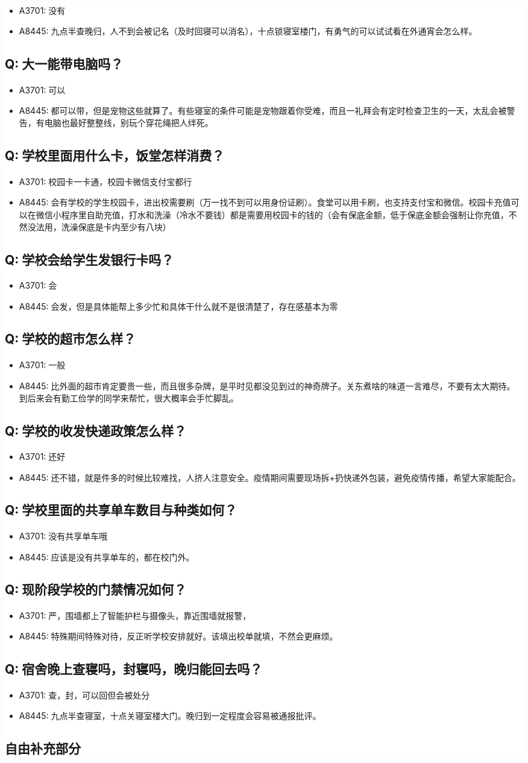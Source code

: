 - A3701: 没有

- A8445: 九点半查晚归，人不到会被记名（及时回寝可以消名），十点锁寝室楼门，有勇气的可以试试看在外通宵会怎么样。

## Q: 大一能带电脑吗？

- A3701: 可以

- A8445: 都可以带，但是宠物这些就算了。有些寝室的条件可能是宠物跟着你受难，而且一礼拜会有定时检查卫生的一天，太乱会被警告，有电脑也最好整整线，别玩个穿花绳把人绊死。

## Q: 学校里面用什么卡，饭堂怎样消费？

- A3701: 校园卡一卡通，校园卡微信支付宝都行

- A8445: 会有学校的学生校园卡，进出校需要刷（万一找不到可以用身份证刷）。食堂可以用卡刷，也支持支付宝和微信。校园卡充值可以在微信小程序里自助充值，打水和洗澡（冷水不要钱）都是需要用校园卡的钱的（会有保底金额，低于保底金额会强制让你充值，不然没法用，洗澡保底是卡内至少有八块）

## Q: 学校会给学生发银行卡吗？

- A3701: 会

- A8445: 会发，但是具体能帮上多少忙和具体干什么就不是很清楚了，存在感基本为零

## Q: 学校的超市怎么样？

- A3701: 一般

- A8445: 比外面的超市肯定要贵一些，而且很多杂牌，是平时见都没见到过的神奇牌子。关东煮啥的味道一言难尽，不要有太大期待。到后来会有勤工俭学的同学来帮忙，很大概率会手忙脚乱。

## Q: 学校的收发快递政策怎么样？

- A3701: 还好

- A8445: 还不错，就是件多的时候比较难找，人挤人注意安全。疫情期间需要现场拆+扔快递外包装，避免疫情传播，希望大家能配合。

## Q: 学校里面的共享单车数目与种类如何？

- A3701: 没有共享单车哦

- A8445: 应该是没有共享单车的，都在校门外。

## Q: 现阶段学校的门禁情况如何？

- A3701: 严，围墙都上了智能护栏与摄像头，靠近围墙就报警，

- A8445: 特殊期间特殊对待，反正听学校安排就好。该填出校单就填，不然会更麻烦。

## Q: 宿舍晚上查寝吗，封寝吗，晚归能回去吗？

- A3701: 查，封，可以回但会被处分

- A8445: 九点半查寝室，十点关寝室楼大门。晚归到一定程度会容易被通报批评。

## 自由补充部分
